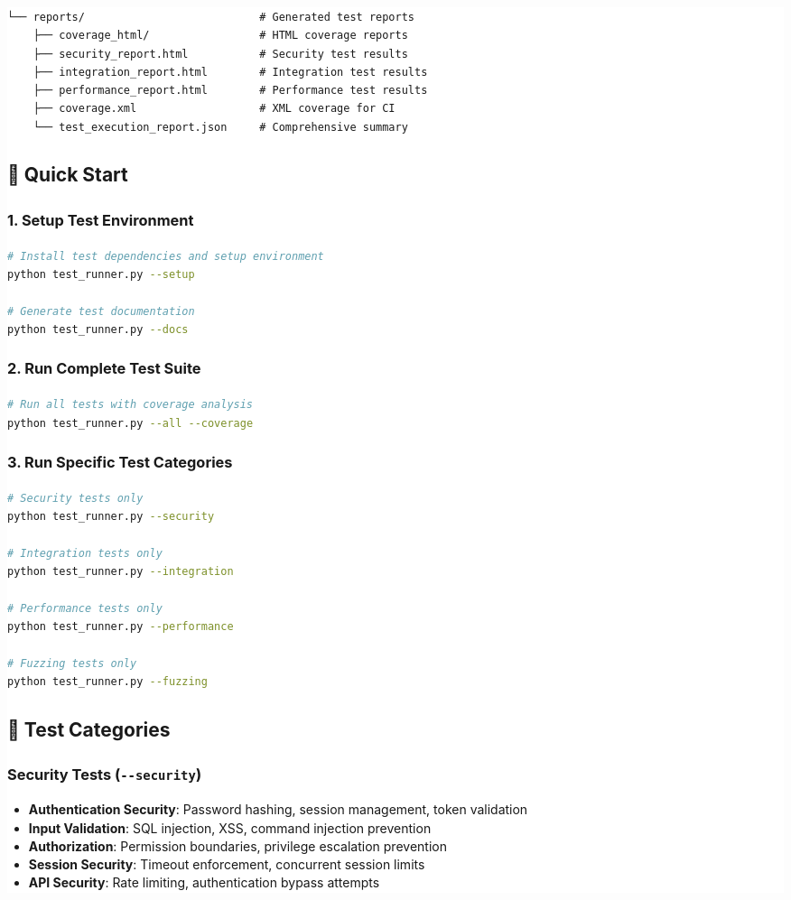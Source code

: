 ```
└── reports/                           # Generated test reports
    ├── coverage_html/                 # HTML coverage reports
    ├── security_report.html           # Security test results
    ├── integration_report.html        # Integration test results
    ├── performance_report.html        # Performance test results
    ├── coverage.xml                   # XML coverage for CI
    └── test_execution_report.json     # Comprehensive summary
```

## 🚀 Quick Start

### 1. Setup Test Environment

```bash
# Install test dependencies and setup environment
python test_runner.py --setup

# Generate test documentation
python test_runner.py --docs
```

### 2. Run Complete Test Suite

```bash
# Run all tests with coverage analysis
python test_runner.py --all --coverage
```

### 3. Run Specific Test Categories

```bash
# Security tests only
python test_runner.py --security

# Integration tests only  
python test_runner.py --integration

# Performance tests only
python test_runner.py --performance

# Fuzzing tests only
python test_runner.py --fuzzing
```

## 🔧 Test Categories

### Security Tests (`--security`)
- **Authentication Security**: Password hashing, session management, token validation
- **Input Validation**: SQL injection, XSS, command injection prevention
- **Authorization**: Permission boundaries, privilege escalation prevention
- **Session Security**: Timeout enforcement, concurrent session limits
- **API Security**: Rate limiting, authentication bypass attempts
